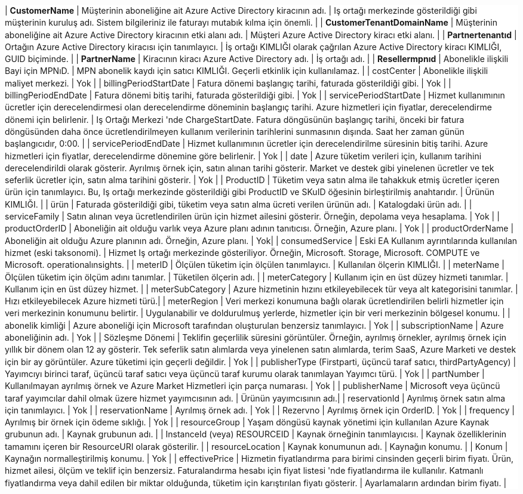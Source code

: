| **CustomerName** | Müşterinin aboneliğine ait Azure Active Directory kiracının adı. | Iş ortağı merkezinde gösterildiği gibi müşterinin kuruluş adı. Sistem bilgileriniz ile faturayı mutabık kılma için önemli. |
| **CustomerTenantDomainName** | Müşterinin aboneliğine ait Azure Active Directory kiracının etki alanı adı. | Müşteri Azure Active Directory kiracı etki alanı. |
| **Partnertenantıd** | Ortağın Azure Active Directory kiracısı için tanımlayıcı. | İş ortağı KIMLIĞI olarak çağrılan Azure Active Directory kiracı KIMLIĞI, GUID biçiminde. |
| **PartnerName** | Kiracının kiracı Azure Active Directory adı. | İş ortağı adı. |
| **Resellermpnıd** | Abonelikle ilişkili Bayi için MPNıD. | MPN abonelik kaydı için satıcı KIMLIĞI. Geçerli etkinlik için kullanılamaz. |
| costCenter | Abonelikle ilişkili maliyet merkezi. | Yok |
| billingPeriodStartDate | Fatura dönemi başlangıç tarihi, faturada gösterildiği gibi. | Yok |
| billingPeriodEndDate | Fatura dönemi bitiş tarihi, faturada gösterildiği gibi. | Yok |
| servicePeriodStartDate | Hizmet kullanımının ücretler için derecelendirmesi olan derecelendirme döneminin başlangıç tarihi. Azure hizmetleri için fiyatlar, derecelendirme dönemi için belirlenir. | Iş Ortağı Merkezi 'nde ChargeStartDate. Fatura döngüsünün başlangıç tarihi, önceki bir fatura döngüsünden daha önce ücretlendirilmeyen kullanım verilerinin tarihlerini sunmasının dışında. Saat her zaman günün başlangıcıdır, 0:00. |
| servicePeriodEndDate | Hizmet kullanımının ücretler için derecelendirilme süresinin bitiş tarihi. Azure hizmetleri için fiyatlar, derecelendirme dönemine göre belirlenir. | Yok |
| date | Azure tüketim verileri için, kullanım tarihini derecelendirildi olarak gösterir. Ayrılmış örnek için, satın alınan tarihi gösterir. Market ve destek gibi yinelenen ücretler ve tek seferlik ücretler için, satın alma tarihini gösterir. | Yok |
| ProductID | Tüketim veya satın alma ile tahakkuk etmiş ücretler içeren ürün için tanımlayıcı. Bu, Iş ortağı merkezinde gösterildiği gibi ProductID ve SKuID öğesinin birleştirilmiş anahtarıdır. | Ürünün KIMLIĞI. |
| ürün | Faturada gösterildiği gibi, tüketim veya satın alma ücreti verilen ürünün adı. | Katalogdaki ürün adı. |
| serviceFamily | Satın alınan veya ücretlendirilen ürün için hizmet ailesini gösterir. Örneğin, depolama veya hesaplama. | Yok |
| productOrderID | Aboneliğin ait olduğu varlık veya Azure planı adının tanıtıcısı. Örneğin, Azure planı. | Yok |
| productOrderName | Aboneliğin ait olduğu Azure planının adı. Örneğin, Azure planı. | Yok|
| consumedService | Eski EA Kullanım ayrıntılarında kullanılan hizmet (eski taksonomi). | Hizmet Iş ortağı merkezinde gösteriliyor. Örneğin, Microsoft. Storage, Microsoft. COMPUTE ve Microsoft. operationalınsights. |
| meterID | Ölçülen tüketim için ölçülen tanımlayıcı. | Kullanılan ölçerin KIMLIĞI. |
| meterName | Ölçülen tüketim için ölçüm adını tanımlar. | Tüketilen ölçerin adı. |
| meterCategory | Kullanım için en üst düzey hizmeti tanımlar. | Kullanım için en üst düzey hizmet. |
| meterSubCategory | Azure hizmetinin hızını etkileyebilecek tür veya alt kategorisini tanımlar. | Hızı etkileyebilecek Azure hizmeti türü.|
| meterRegion | Veri merkezi konumuna bağlı olarak ücretlendirilen belirli hizmetler için veri merkezinin konumunu belirtir. | Uygulanabilir ve doldurulmuş yerlerde, hizmetler için bir veri merkezinin bölgesel konumu. |
| abonelik kimliği | Azure aboneliği için Microsoft tarafından oluşturulan benzersiz tanımlayıcı. | Yok |
| subscriptionName | Azure aboneliğinin adı. | Yok |
| Sözleşme Dönemi | Teklifin geçerlilik süresini görüntüler. Örneğin, ayrılmış örnekler, ayrılmış örnek için yıllık bir dönem olan 12 ay gösterir. Tek seferlik satın alımlarda veya yinelenen satın alımlarda, terim SaaS, Azure Marketi ve destek için bir ay görüntüler. Azure tüketimi için geçerli değildir. | Yok |
| publisherType (Firstparti, üçüncü taraf satıcı, thirdPartyAgency) | Yayımcıyı birinci taraf, üçüncü taraf satıcı veya üçüncü taraf kurumu olarak tanımlayan Yayımcı türü. | Yok |
| partNumber | Kullanılmayan ayrılmış örnek ve Azure Market Hizmetleri için parça numarası. | Yok |
| publisherName | Microsoft veya üçüncü taraf yayımcılar dahil olmak üzere hizmet yayımcısının adı. | Ürünün yayımcısının adı.|
| reservationId | Ayrılmış örnek satın alma için tanımlayıcı. | Yok |
| reservationName | Ayrılmış örnek adı. | Yok |
| Rezervno | Ayrılmış örnek için OrderID. | Yok |
| frequency | Ayrılmış bir örnek için ödeme sıklığı. | Yok |
| resourceGroup | Yaşam döngüsü kaynak yönetimi için kullanılan Azure Kaynak grubunun adı. | Kaynak grubunun adı. |
| InstanceId (veya) RESOURCEID | Kaynak örneğinin tanımlayıcısı. | Kaynak özelliklerinin tamamını içeren bir ResourceURI olarak gösterilir. |
| resourceLocation | Kaynak konumunun adı. | Kaynağın konumu. |
| Konum | Kaynağın normalleştirilmiş konumu. | Yok |
| effectivePrice | Hizmetin fiyatlandırma para birimi cinsinden geçerli birim fiyatı. Ürün, hizmet ailesi, ölçüm ve teklif için benzersiz. Faturalandırma hesabı için fiyat listesi 'nde fiyatlandırma ile kullanılır. Katmanlı fiyatlandırma veya dahil edilen bir miktar olduğunda, tüketim için karıştırılan fiyatı gösterir. | Ayarlamaların ardından birim fiyatı. |